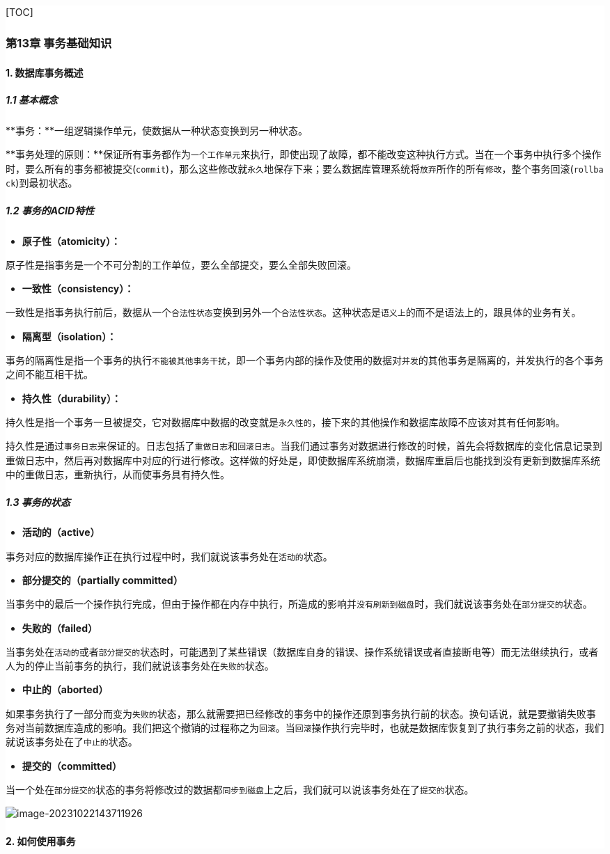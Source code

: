 [TOC]

### 第13章 事务基础知识

#### **1.** **数据库事务概述**

##### **1.1** **基本概念**

**事务：**一组逻辑操作单元，使数据从一种状态变换到另一种状态。

**事务处理的原则：**保证所有事务都作为`一个工作单元`来执行，即使出现了故障，都不能改变这种执行方式。当在一个事务中执行多个操作时，要么所有的事务都被提交(`commit`)，那么这些修改就`永久`地保存下来；要么数据库管理系统将`放弃`所作的所有`修改`，整个事务回滚(`rollback`)到最初状态。

##### **1.2** **事务的ACID特性**

- **原子性（atomicity）：**

原子性是指事务是一个不可分割的工作单位，要么全部提交，要么全部失败回滚。

- **一致性（consistency）：**

一致性是指事务执行前后，数据从一个`合法性状态`变换到另外一个`合法性状态`。这种状态是`语义上`的而不是语法上的，跟具体的业务有关。

- **隔离型（isolation）：**

事务的隔离性是指一个事务的执行`不能被其他事务干扰`，即一个事务内部的操作及使用的数据对`并发`的其他事务是隔离的，并发执行的各个事务之间不能互相干扰。

- **持久性（durability）：**

持久性是指一个事务一旦被提交，它对数据库中数据的改变就是`永久性的`，接下来的其他操作和数据库故障不应该对其有任何影响。

持久性是通过`事务日志`来保证的。日志包括了`重做日志`和`回滚日志`。当我们通过事务对数据进行修改的时候，首先会将数据库的变化信息记录到重做日志中，然后再对数据库中对应的行进行修改。这样做的好处是，即使数据库系统崩溃，数据库重启后也能找到没有更新到数据库系统中的重做日志，重新执行，从而使事务具有持久性。

##### **1.3** **事务的状态**

- **活动的（active）**

事务对应的数据库操作正在执行过程中时，我们就说该事务处在`活动的`状态。

- **部分提交的（partially committed）**

当事务中的最后一个操作执行完成，但由于操作都在内存中执行，所造成的影响并`没有刷新到磁盘`时，我们就说该事务处在`部分提交的`状态。

- **失败的（failed）**

当事务处在`活动的`或者`部分提交的`状态时，可能遇到了某些错误（数据库自身的错误、操作系统错误或者直接断电等）而无法继续执行，或者人为的停止当前事务的执行，我们就说该事务处在`失败的`状态。

- **中止的（aborted）**

如果事务执行了一部分而变为`失败的`状态，那么就需要把已经修改的事务中的操作还原到事务执行前的状态。换句话说，就是要撤销失败事务对当前数据库造成的影响。我们把这个撤销的过程称之为`回滚`。当`回滚`操作执行完毕时，也就是数据库恢复到了执行事务之前的状态，我们就说该事务处在了`中止的`状态。

- **提交的（committed）**

当一个处在`部分提交的`状态的事务将修改过的数据都`同步到磁盘`上之后，我们就可以说该事务处在了`提交的`状态。

![image-20231022143711926](https://raw.githubusercontent.com/lqyspace/mypic/master/PicBed/202310221437336.png)

#### **2.** **如何使用事务**
